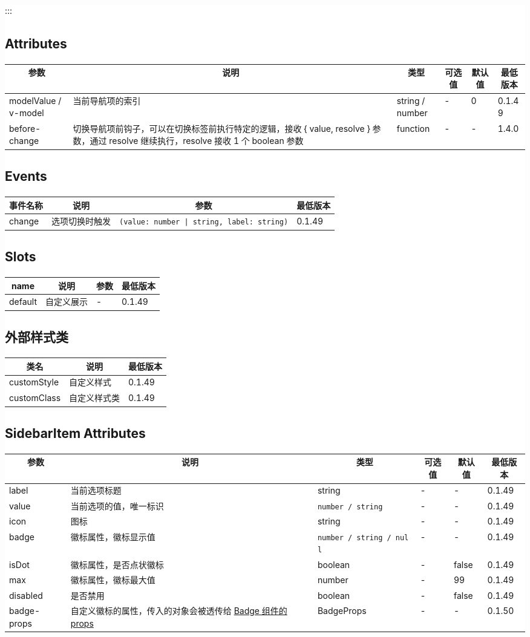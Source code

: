 :::

## Attributes

| 参数               | 说明                                                                                                                                  | 类型             | 可选值 | 默认值 | 最低版本         |
| ------------------ | ------------------------------------------------------------------------------------------------------------------------------------- | ---------------- | ------ | ------ | ---------------- |
| modelValue / v-model | 当前导航项的索引                                                                                                                      | string / number | -      | 0      | 0.1.49           |
| before-change      | 切换导航项前钩子，可以在切换标签前执行特定的逻辑，接收 { value, resolve } 参数，通过 resolve 继续执行，resolve 接收 1 个 boolean 参数 | function         | -      | -      | 1.4.0 |

## Events

| 事件名称 | 说明           | 参数                                       | 最低版本 |
| -------- | -------------- | ------------------------------------------ | -------- |
| change   | 选项切换时触发 | `(value: number \| string, label: string)` | 0.1.49   |

## Slots

| name    | 说明       | 参数 | 最低版本 |
| ------- | ---------- | ---- | -------- |
| default | 自定义展示 | -    | 0.1.49   |

## 外部样式类

| 类名        | 说明         | 最低版本 |
| ----------- | ------------ | -------- |
| customStyle | 自定义样式   | 0.1.49   |
| customClass | 自定义样式类 | 0.1.49   |

## SidebarItem Attributes

| 参数        | 说明                                                                                     | 类型                       | 可选值 | 默认值 | 最低版本 |
| ----------- | ---------------------------------------------------------------------------------------- | -------------------------- | ------ | ------ | -------- |
| label       | 当前选项标题                                                                             | string                     | -      | -      | 0.1.49   |
| value       | 当前选项的值，唯一标识                                                                   | `number / string`         | -      | -      | 0.1.49   |
| icon        | 图标                                                                                     | string                     | -      | -      | 0.1.49   |
| badge       | 徽标属性，徽标显示值                                                                     | `number / string / null` | -      | -      | 0.1.49   |
| isDot       | 徽标属性，是否点状徽标                                                                   | boolean                    | -      | false  | 0.1.49   |
| max         | 徽标属性，徽标最大值                                                                     | number                     | -      | 99     | 0.1.49   |
| disabled    | 是否禁用                                                                                 | boolean                    | -      | false  | 0.1.49   |
| badge-props | 自定义徽标的属性，传入的对象会被透传给 [Badge 组件的 props](/component/badge#attributes) | BadgeProps                 | -      | -      | 0.1.50   |
